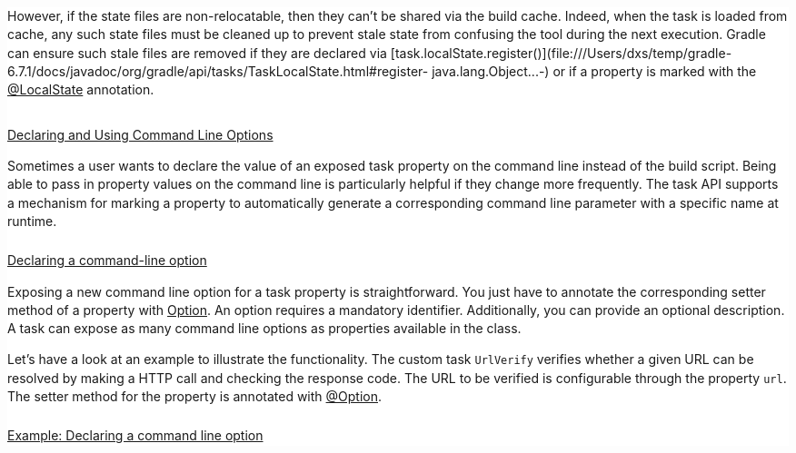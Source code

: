 However, if the state files are non-relocatable, then they can’t be shared via
the build cache. Indeed, when the task is loaded from cache, any such state
files must be cleaned up to prevent stale state from confusing the tool during
the next execution. Gradle can ensure such stale files are removed if they are
declared via
[task.localState.register()](file:///Users/dxs/temp/gradle-6.7.1/docs/javadoc/org/gradle/api/tasks/TaskLocalState.html#register-
java.lang.Object...-) or if a property is marked with the
[@LocalState](file:///Users/dxs/temp/gradle-6.7.1/docs/javadoc/org/gradle/api/tasks/LocalState.html)
annotation.

##
[](file:///Users/dxs/temp/gradle-6.7.1/docs/userguide/custom_tasks.html#sec:declaring_and_using_command_line_options)[Declaring
and Using Command Line
Options](file:///Users/dxs/temp/gradle-6.7.1/docs/userguide/custom_tasks.html#sec:declaring_and_using_command_line_options)

Sometimes a user wants to declare the value of an exposed task property on the
command line instead of the build script. Being able to pass in property
values on the command line is particularly helpful if they change more
frequently. The task API supports a mechanism for marking a property to
automatically generate a corresponding command line parameter with a specific
name at runtime.

###
[](file:///Users/dxs/temp/gradle-6.7.1/docs/userguide/custom_tasks.html#sec:declaring_task_option)[Declaring
a command-line
option](file:///Users/dxs/temp/gradle-6.7.1/docs/userguide/custom_tasks.html#sec:declaring_task_option)

Exposing a new command line option for a task property is straightforward. You
just have to annotate the corresponding setter method of a property with
[Option](file:///Users/dxs/temp/gradle-6.7.1/docs/javadoc/org/gradle/api/tasks/options/Option.html).
An option requires a mandatory identifier. Additionally, you can provide an
optional description. A task can expose as many command line options as
properties available in the class.

Let’s have a look at an example to illustrate the functionality. The custom
task `UrlVerify` verifies whether a given URL can be resolved by making a HTTP
call and checking the response code. The URL to be verified is configurable
through the property `url`. The setter method for the property is annotated
with
[@Option](file:///Users/dxs/temp/gradle-6.7.1/docs/javadoc/org/gradle/api/tasks/options/Option.html).

###
[](file:///Users/dxs/temp/gradle-6.7.1/docs/userguide/custom_tasks.html#example_declaring_a_command_line_option)[Example:
Declaring a command line
option](file:///Users/dxs/temp/gradle-6.7.1/docs/userguide/custom_tasks.html#example_declaring_a_command_line_option)
